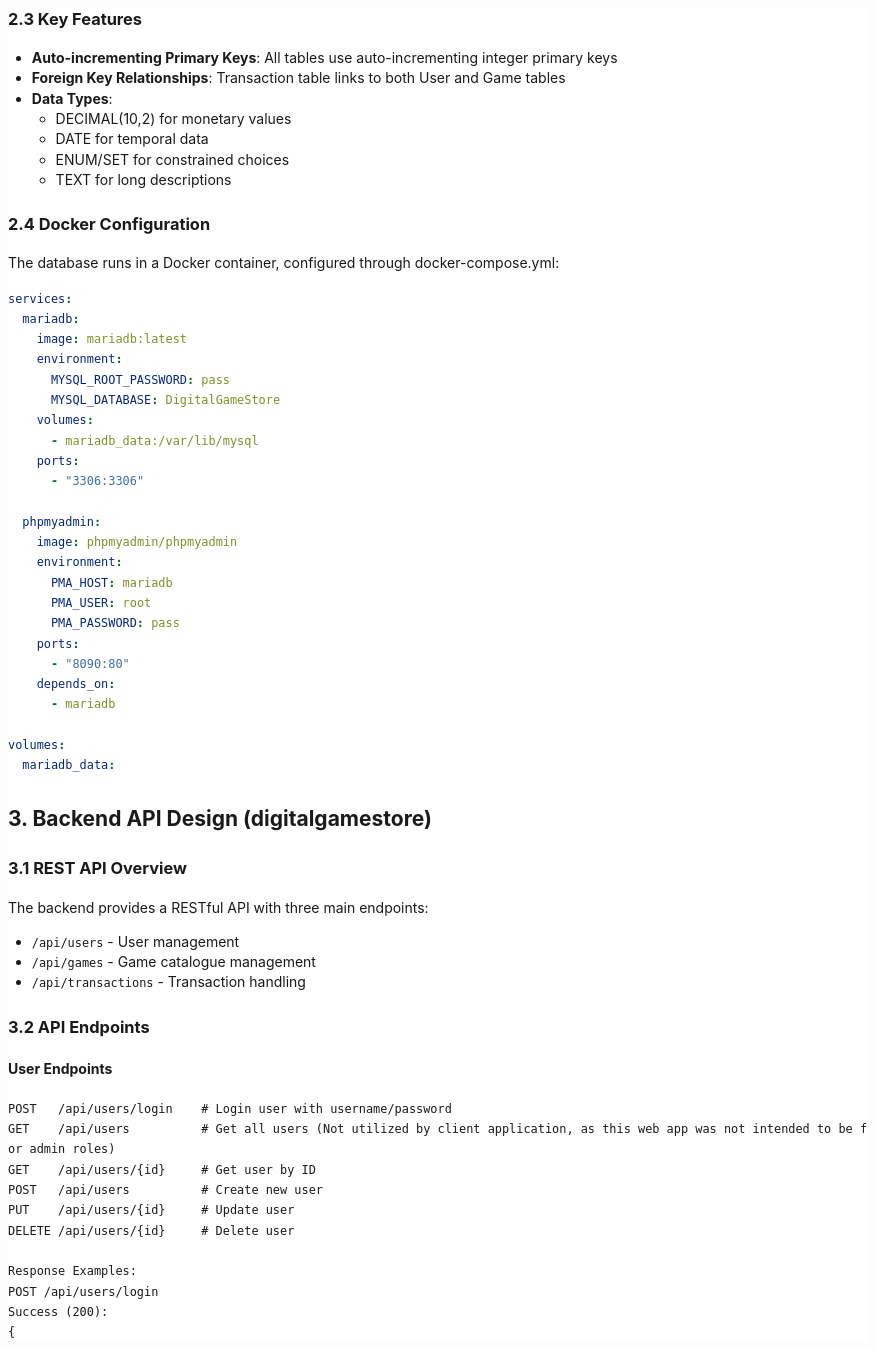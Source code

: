 ### 2.3 Key Features
- **Auto-incrementing Primary Keys**: All tables use auto-incrementing integer primary keys
- **Foreign Key Relationships**: Transaction table links to both User and Game tables
- **Data Types**:
  - DECIMAL(10,2) for monetary values
  - DATE for temporal data
  - ENUM/SET for constrained choices
  - TEXT for long descriptions

### 2.4 Docker Configuration
The database runs in a Docker container, configured through docker-compose.yml:

```yaml
services:
  mariadb:
    image: mariadb:latest
    environment:
      MYSQL_ROOT_PASSWORD: pass
      MYSQL_DATABASE: DigitalGameStore
    volumes:
      - mariadb_data:/var/lib/mysql
    ports:
      - "3306:3306"

  phpmyadmin:
    image: phpmyadmin/phpmyadmin
    environment:
      PMA_HOST: mariadb
      PMA_USER: root
      PMA_PASSWORD: pass
    ports:
      - "8090:80"
    depends_on:
      - mariadb

volumes:
  mariadb_data:
```

## 3. Backend API Design (digitalgamestore)

### 3.1 REST API Overview
The backend provides a RESTful API with three main endpoints:
- `/api/users` - User management
- `/api/games` - Game catalogue management
- `/api/transactions` - Transaction handling

### 3.2 API Endpoints

#### User Endpoints
```
POST   /api/users/login    # Login user with username/password
GET    /api/users          # Get all users (Not utilized by client application, as this web app was not intended to be for admin roles)
GET    /api/users/{id}     # Get user by ID
POST   /api/users          # Create new user
PUT    /api/users/{id}     # Update user
DELETE /api/users/{id}     # Delete user

Response Examples:
POST /api/users/login
Success (200):
{
```